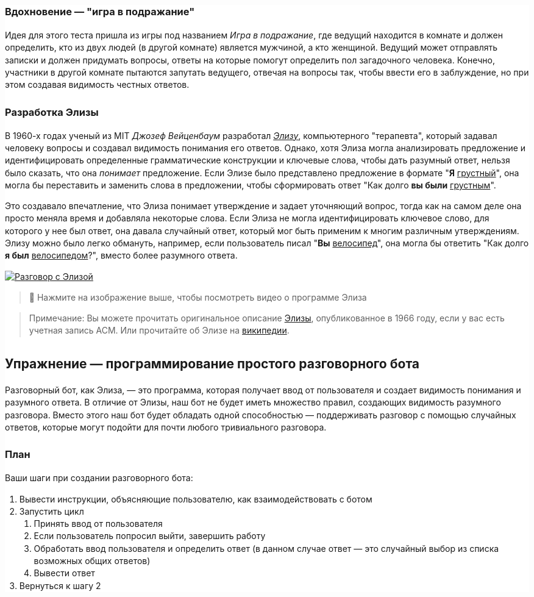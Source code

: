 ### Вдохновение — "игра в подражание"

Идея для этого теста пришла из игры под названием *Игра в подражание*, где ведущий находится в комнате и должен определить, кто из двух людей (в другой комнате) является мужчиной, а кто женщиной. Ведущий может отправлять записки и должен придумать вопросы, ответы на которые помогут определить пол загадочного человека. Конечно, участники в другой комнате пытаются запутать ведущего, отвечая на вопросы так, чтобы ввести его в заблуждение, но при этом создавая видимость честных ответов.

### Разработка Элизы

В 1960-х годах ученый из MIT *Джозеф Вейценбаум* разработал [*Элизу*](https://wikipedia.org/wiki/ELIZA), компьютерного "терапевта", который задавал человеку вопросы и создавал видимость понимания его ответов. Однако, хотя Элиза могла анализировать предложение и идентифицировать определенные грамматические конструкции и ключевые слова, чтобы дать разумный ответ, нельзя было сказать, что она *понимает* предложение. Если Элизе было представлено предложение в формате "**Я** <u>грустный</u>", она могла бы переставить и заменить слова в предложении, чтобы сформировать ответ "Как долго **вы были** <u>грустным</u>".

Это создавало впечатление, что Элиза понимает утверждение и задает уточняющий вопрос, тогда как на самом деле она просто меняла время и добавляла некоторые слова. Если Элиза не могла идентифицировать ключевое слово, для которого у нее был ответ, она давала случайный ответ, который мог быть применим к многим различным утверждениям. Элизу можно было легко обмануть, например, если пользователь писал "**Вы** <u>велосипед</u>", она могла бы ответить "Как долго **я был** <u>велосипедом</u>?", вместо более разумного ответа.

[![Разговор с Элизой](https://img.youtube.com/vi/RMK9AphfLco/0.jpg)](https://youtu.be/RMK9AphfLco "Разговор с Элизой")

> 🎥 Нажмите на изображение выше, чтобы посмотреть видео о программе Элиза

> Примечание: Вы можете прочитать оригинальное описание [Элизы](https://cacm.acm.org/magazines/1966/1/13317-elizaa-computer-program-for-the-study-of-natural-language-communication-between-man-and-machine/abstract), опубликованное в 1966 году, если у вас есть учетная запись ACM. Или прочитайте об Элизе на [википедии](https://wikipedia.org/wiki/ELIZA).

## Упражнение — программирование простого разговорного бота

Разговорный бот, как Элиза, — это программа, которая получает ввод от пользователя и создает видимость понимания и разумного ответа. В отличие от Элизы, наш бот не будет иметь множество правил, создающих видимость разумного разговора. Вместо этого наш бот будет обладать одной способностью — поддерживать разговор с помощью случайных ответов, которые могут подойти для почти любого тривиального разговора.

### План

Ваши шаги при создании разговорного бота:

1. Вывести инструкции, объясняющие пользователю, как взаимодействовать с ботом
2. Запустить цикл
   1. Принять ввод от пользователя
   2. Если пользователь попросил выйти, завершить работу
   3. Обработать ввод пользователя и определить ответ (в данном случае ответ — это случайный выбор из списка возможных общих ответов)
   4. Вывести ответ
3. Вернуться к шагу 2
